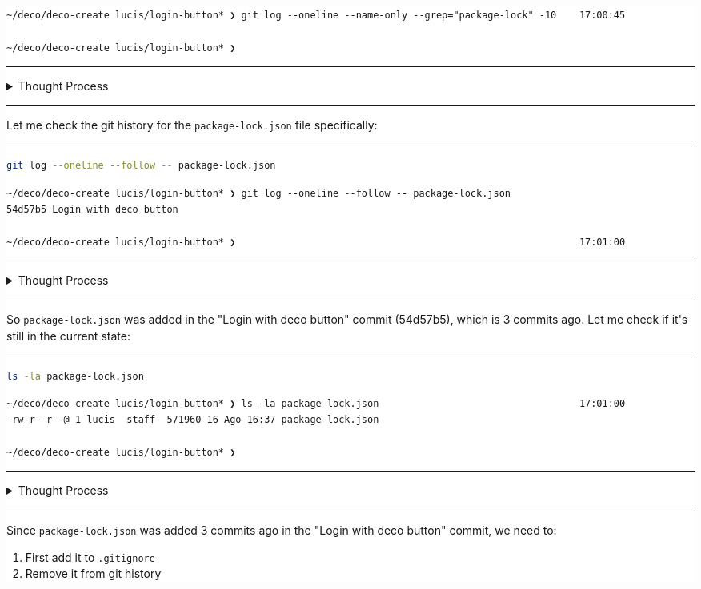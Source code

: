 ```
~/deco/deco-create lucis/login-button* ❯ git log --oneline --name-only --grep="package-lock" -10    17:00:45

~/deco/deco-create lucis/login-button* ❯
```

---

<think><details><summary>Thought Process</summary></details></think>

---

Let me check the git history for the `package-lock.json` file specifically:

---

```bash
git log --oneline --follow -- package-lock.json
```

```
~/deco/deco-create lucis/login-button* ❯ git log --oneline --follow -- package-lock.json
54d57b5 Login with deco button

~/deco/deco-create lucis/login-button* ❯                                                            17:01:00
```

---

<think><details><summary>Thought Process</summary></details></think>

---

So `package-lock.json` was added in the "Login with deco button" commit (54d57b5), which is 3 commits ago. Let me check if it's still in the current state:

---

```bash
ls -la package-lock.json
```

```
~/deco/deco-create lucis/login-button* ❯ ls -la package-lock.json                                   17:01:00
-rw-r--r--@ 1 lucis  staff  571960 16 Ago 16:37 package-lock.json

~/deco/deco-create lucis/login-button* ❯
```

---

<think><details><summary>Thought Process</summary></details></think>

---

Since `package-lock.json` was added 3 commits ago in the "Login with deco button" commit, we need to:
1. First add it to `.gitignore`
2. Remove it from git history

